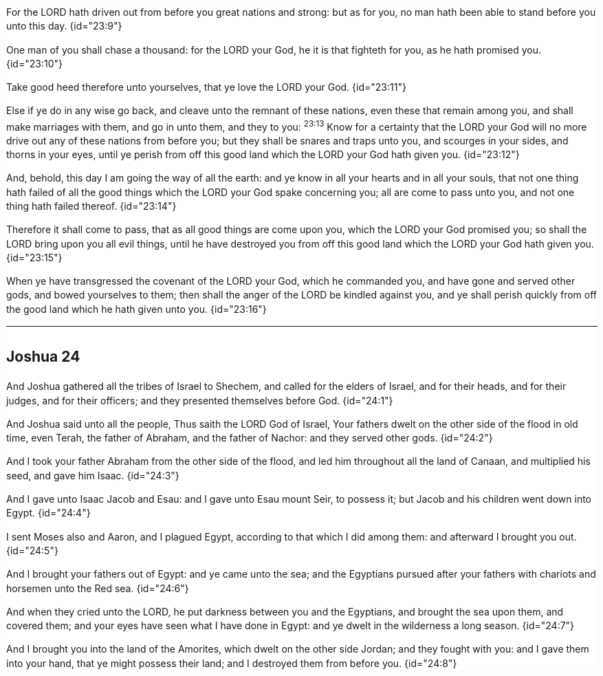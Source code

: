 For the LORD hath driven out from before you great nations and strong: but as for you, no man hath been able to stand before you unto this day.  {id="23:9"}

One man of you shall chase a thousand: for the LORD your God, he it is that fighteth for you, as he hath promised you.  {id="23:10"}

Take good heed therefore unto yourselves, that ye love the LORD your God.  {id="23:11"}

Else if ye do in any wise go back, and cleave unto the remnant of these nations, even these that remain among you, and shall make marriages with them, and go in unto them, and they to you: <sup>23:13</sup> Know for a certainty that the LORD your God will no more drive out any of these nations from before you; but they shall be snares and traps unto you, and scourges in your sides, and thorns in your eyes, until ye perish from off this good land which the LORD your God hath given you.  {id="23:12"}

And, behold, this day I am going the way of all the earth: and ye know in all your hearts and in all your souls, that not one thing hath failed of all the good things which the LORD your God spake concerning you; all are come to pass unto you, and not one thing hath failed thereof.  {id="23:14"}

Therefore it shall come to pass, that as all good things are come upon you, which the LORD your God promised you; so shall the LORD bring upon you all evil things, until he have destroyed you from off this good land which the LORD your God hath given you.  {id="23:15"}

When ye have transgressed the covenant of the LORD your God, which he commanded you, and have gone and served other gods, and bowed yourselves to them; then shall the anger of the LORD be kindled against you, and ye shall perish quickly from off the good land which he hath given unto you.  {id="23:16"}

---

## Joshua 24

And Joshua gathered all the tribes of Israel to Shechem, and called for the elders of Israel, and for their heads, and for their judges, and for their officers; and they presented themselves before God.  {id="24:1"}

And Joshua said unto all the people, Thus saith the LORD God of Israel, Your fathers dwelt on the other side of the flood in old time, even Terah, the father of Abraham, and the father of Nachor: and they served other gods.  {id="24:2"}

And I took your father Abraham from the other side of the flood, and led him throughout all the land of Canaan, and multiplied his seed, and gave him Isaac.  {id="24:3"}

And I gave unto Isaac Jacob and Esau: and I gave unto Esau mount Seir, to possess it; but Jacob and his children went down into Egypt.  {id="24:4"}

I sent Moses also and Aaron, and I plagued Egypt, according to that which I did among them: and afterward I brought you out.  {id="24:5"}

And I brought your fathers out of Egypt: and ye came unto the sea; and the Egyptians pursued after your fathers with chariots and horsemen unto the Red sea.  {id="24:6"}

And when they cried unto the LORD, he put darkness between you and the Egyptians, and brought the sea upon them, and covered them; and your eyes have seen what I have done in Egypt: and ye dwelt in the wilderness a long season.  {id="24:7"}

And I brought you into the land of the Amorites, which dwelt on the other side Jordan; and they fought with you: and I gave them into your hand, that ye might possess their land; and I destroyed them from before you.  {id="24:8"}
